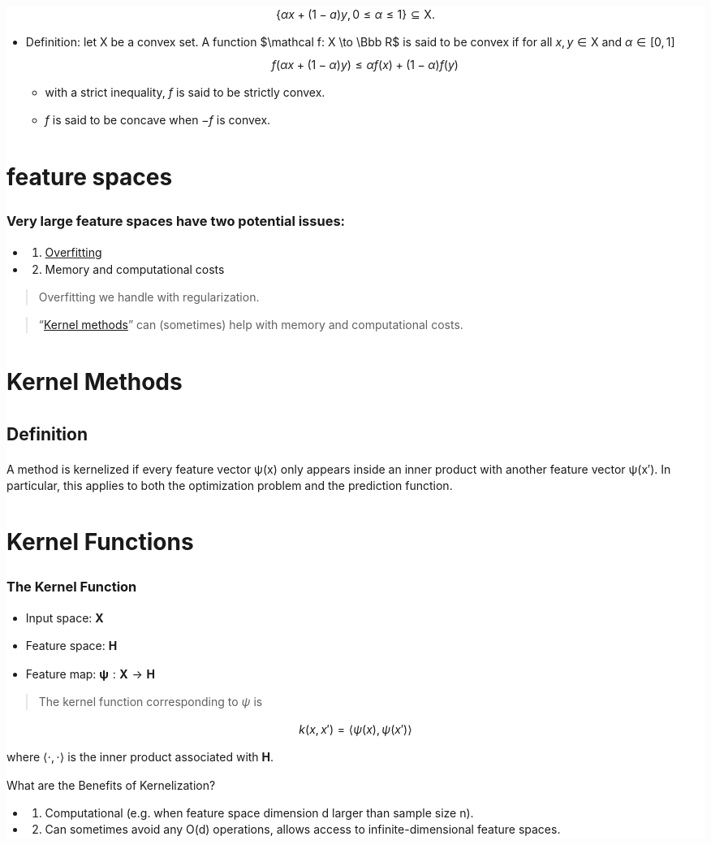 $$ \lbrace \alpha x + (1-a)y, 0 \le \alpha \le 1 \rbrace \subseteq \mathrm X.$$

- Definition: let X be a convex set. A function $\mathcal f: X \to \Bbb R$ is said to be convex if for all $x, y \in \mathrm X$ and $\alpha \in \lbrack 0,1 \rbrack$
$$f(\alpha x + (1 - \alpha)y) \le \alpha f(x) + (1 - \alpha)f(y)$$

  - with a strict inequality, $f$ is said to be strictly convex.

  - $f$ is said to be concave when $-f$ is convex.



# **feature spaces**

### Very large feature spaces have two potential issues:

- 1. [Overfitting](#overfitting)

- 2. Memory and computational costs

> Overfitting we handle with regularization.

> “[Kernel methods](#kernel-methods)” can (sometimes) help with memory and computational costs.



# **Kernel Methods**

## Definition

A method is kernelized if every feature vector ψ(x) only appears inside an inner product with another feature vector ψ(x′). In particular, this applies to both the optimization problem and the prediction function.



# **Kernel Functions**

### The Kernel Function

- Input space: $\mathbf{X}$

- Feature space: $\mathbf{H}$

- Feature map: $\mathbf{\psi} : \mathbf{X} \rightarrow \mathbf{H}$

> The kernel function corresponding to $\psi$ is

$$k\left(x,x'\right) =  \langle\psi(x),\psi(x')\rangle$$

where $\langle \cdot, \cdot \rangle$ is the inner product associated with $\mathbf{H}$.

What are the Benefits of Kernelization?

- 1. Computational (e.g. when feature space dimension d larger than sample size n).

- 2. Can sometimes avoid any O(d) operations, allows access to infinite-dimensional feature spaces.
